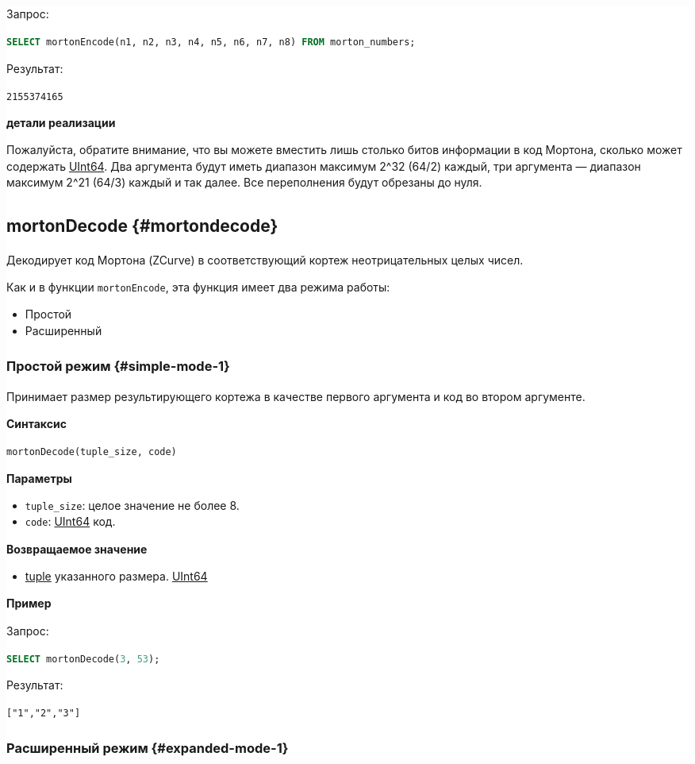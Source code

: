 Запрос:

```sql
SELECT mortonEncode(n1, n2, n3, n4, n5, n6, n7, n8) FROM morton_numbers;
```

Результат:

```response
2155374165
```

**детали реализации**

Пожалуйста, обратите внимание, что вы можете вместить лишь столько битов информации в код Мортона, сколько может содержать [UInt64](../data-types/int-uint.md). Два аргумента будут иметь диапазон максимум 2^32 (64/2) каждый, три аргумента — диапазон максимум 2^21 (64/3) каждый и так далее. Все переполнения будут обрезаны до нуля.

## mortonDecode {#mortondecode}

Декодирует код Мортона (ZCurve) в соответствующий кортеж неотрицательных целых чисел.

Как и в функции `mortonEncode`, эта функция имеет два режима работы:
- Простой
- Расширенный

### Простой режим {#simple-mode-1}

Принимает размер результирующего кортежа в качестве первого аргумента и код во втором аргументе.

**Синтаксис**

```sql
mortonDecode(tuple_size, code)
```

**Параметры**
- `tuple_size`: целое значение не более 8.
- `code`: [UInt64](../data-types/int-uint.md) код.

**Возвращаемое значение**

- [tuple](../data-types/tuple.md) указанного размера. [UInt64](../data-types/int-uint.md)

**Пример**

Запрос:

```sql
SELECT mortonDecode(3, 53);
```

Результат:

```response
["1","2","3"]
```

### Расширенный режим {#expanded-mode-1}
